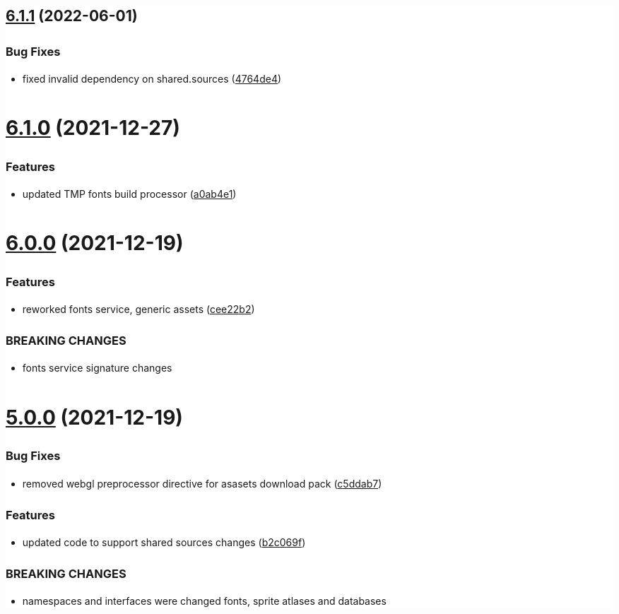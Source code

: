 ## [6.1.1](https://github.com/dre0dru/AddressablesServices/compare/v6.1.0...v6.1.1) (2022-06-01)


### Bug Fixes

* fixed invalid dependency on shared.sources ([4764de4](https://github.com/dre0dru/AddressablesServices/commit/4764de4ca0f29b80791ff1df68ecec19d253e24e))

# [6.1.0](https://github.com/dre0dru/AddressablesServices/compare/v6.0.0...v6.1.0) (2021-12-27)


### Features

* updated TMP fonts build processor ([a0ab4e1](https://github.com/dre0dru/AddressablesServices/commit/a0ab4e11e93b76a6bf8bf2c2bc696f511c0952de))

# [6.0.0](https://github.com/dre0dru/AddressablesServices/compare/v5.0.0...v6.0.0) (2021-12-19)


### Features

* reworked fonts service, generic assets ([cee22b2](https://github.com/dre0dru/AddressablesServices/commit/cee22b228267357b529a9e76e527703bdbf50457))


### BREAKING CHANGES

* fonts service signature changes

# [5.0.0](https://github.com/dre0dru/AddressablesServices/compare/v4.0.0...v5.0.0) (2021-12-19)


### Bug Fixes

* removed webgl preprocessor directive for asasets download pack ([c5ddab7](https://github.com/dre0dru/AddressablesServices/commit/c5ddab7231a00ead3fe36d9483b3ad9ccf1af8d1))


### Features

* updated code to support shared sources changes ([b2c069f](https://github.com/dre0dru/AddressablesServices/commit/b2c069fca8da692dc456a7ace339ede726ed150a))


### BREAKING CHANGES

* namespaces and interfaces were changed fonts, sprite atlases and databases
